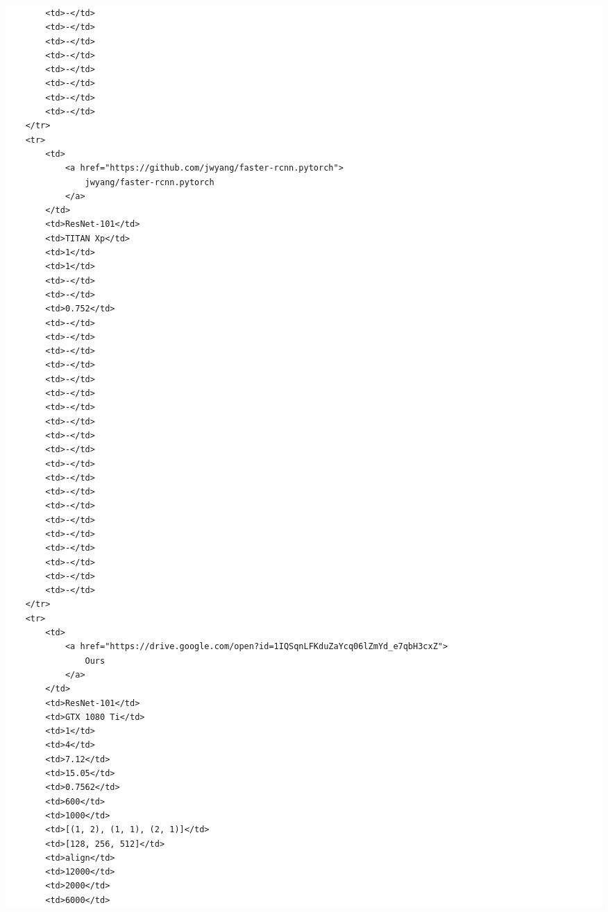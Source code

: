             <td>-</td>
            <td>-</td>
            <td>-</td>
            <td>-</td>
            <td>-</td>
            <td>-</td>
            <td>-</td>
            <td>-</td>
        </tr>
        <tr>
            <td>
                <a href="https://github.com/jwyang/faster-rcnn.pytorch">
                    jwyang/faster-rcnn.pytorch
                </a>
            </td>
            <td>ResNet-101</td>
            <td>TITAN Xp</td>
            <td>1</td>
            <td>1</td>
            <td>-</td>
            <td>-</td>
            <td>0.752</td>
            <td>-</td>
            <td>-</td>
            <td>-</td>
            <td>-</td>
            <td>-</td>
            <td>-</td>
            <td>-</td>
            <td>-</td>
            <td>-</td>
            <td>-</td>
            <td>-</td>
            <td>-</td>
            <td>-</td>
            <td>-</td>
            <td>-</td>
            <td>-</td>
            <td>-</td>
            <td>-</td>
            <td>-</td>
            <td>-</td>
        </tr>
        <tr>
            <td>
                <a href="https://drive.google.com/open?id=1IQSqnLFKduZaYcq06lZmYd_e7qbH3cxZ">
                    Ours
                </a>
            </td>
            <td>ResNet-101</td>
            <td>GTX 1080 Ti</td>
            <td>1</td>
            <td>4</td>
            <td>7.12</td>
            <td>15.05</td>
            <td>0.7562</td>
            <td>600</td>
            <td>1000</td>
            <td>[(1, 2), (1, 1), (2, 1)]</td>
            <td>[128, 256, 512]</td>
            <td>align</td>
            <td>12000</td>
            <td>2000</td>
            <td>6000</td>